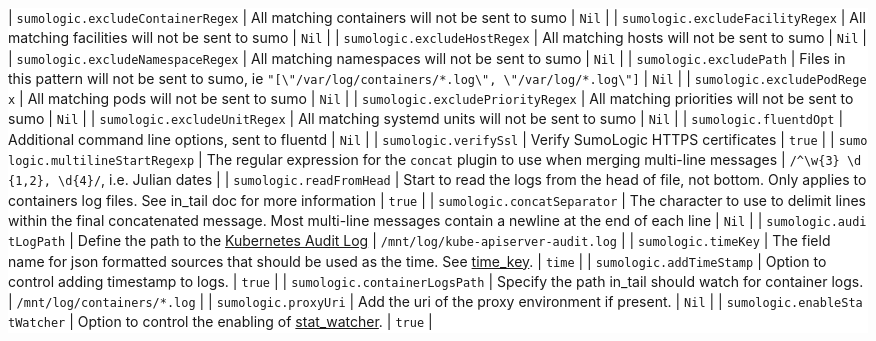 | `sumologic.excludeContainerRegex`     | All matching containers will not be sent to sumo                                                                                                                                                                     | `Nil`                                        |
| `sumologic.excludeFacilityRegex`      | All matching facilities will not be sent to sumo                                                                                                                                                                     | `Nil`                                        |
| `sumologic.excludeHostRegex`          | All matching hosts will not be sent to sumo                                                                                                                                                                          | `Nil`                                        |
| `sumologic.excludeNamespaceRegex`     | All matching namespaces will not be sent to sumo                                                                                                                                                                     | `Nil`                                        |
| `sumologic.excludePath`               | Files in this pattern will not be sent to sumo, ie `"[\"/var/log/containers/*.log\", \"/var/log/*.log\"]`                                                                                                            | `Nil`                                        |
| `sumologic.excludePodRegex`           | All matching pods will not be sent to sumo                                                                                                                                                                           | `Nil`                                        |
| `sumologic.excludePriorityRegex`      | All matching priorities will not be sent to sumo                                                                                                                                                                     | `Nil`                                        |
| `sumologic.excludeUnitRegex`          | All matching systemd units will not be sent to sumo                                                                                                                                                                  | `Nil`                                        |
| `sumologic.fluentdOpt`                | Additional command line options, sent to fluentd                                                                                                                                                                     | `Nil`                                        |
| `sumologic.verifySsl`                 | Verify SumoLogic HTTPS certificates                                                                                                                                                                                  | `true`                                       |
| `sumologic.multilineStartRegexp`      | The regular expression for the `concat` plugin to use when merging multi-line messages                                                                                                                               | `/^\w{3} \d{1,2}, \d{4}/`, i.e. Julian dates |
| `sumologic.readFromHead`              | Start to read the logs from the head of file, not bottom. Only applies to containers log files. See in_tail doc for more information                                                                                 | `true`                                       |
| `sumologic.concatSeparator`           | The character to use to delimit lines within the final concatenated message. Most multi-line messages contain a newline at the end of each line                                                                      | `Nil`                                        |
| `sumologic.auditLogPath`              | Define the path to the [Kubernetes Audit Log](https://kubernetes.io/docs/tasks/debug-application-cluster/audit/)                                                                                                     | `/mnt/log/kube-apiserver-audit.log`          |
| `sumologic.timeKey`                   | The field name for json formatted sources that should be used as the time. See [time_key](<https://docs.fluentd.org/v0.12/articles/formatter_json#time_key-(string,-optional,-defaults-to-%E2%80%9Ctime%E2%80%9D)>). | `time`                                       |
| `sumologic.addTimeStamp`              | Option to control adding timestamp to logs.                                                                                                                                                                          | `true`                                       |
| `sumologic.containerLogsPath`         | Specify the path in_tail should watch for container logs.                                                                                                                                                            | `/mnt/log/containers/*.log`                  |
| `sumologic.proxyUri`                  | Add the uri of the proxy environment if present.                                                                                                                                                                     | `Nil`                                        |
| `sumologic.enableStatWatcher`         | Option to control the enabling of [stat_watcher](https://docs.fluentd.org/v1.0/articles/in_tail#enable_stat_watcher).                                                                                                | `true`                                       |